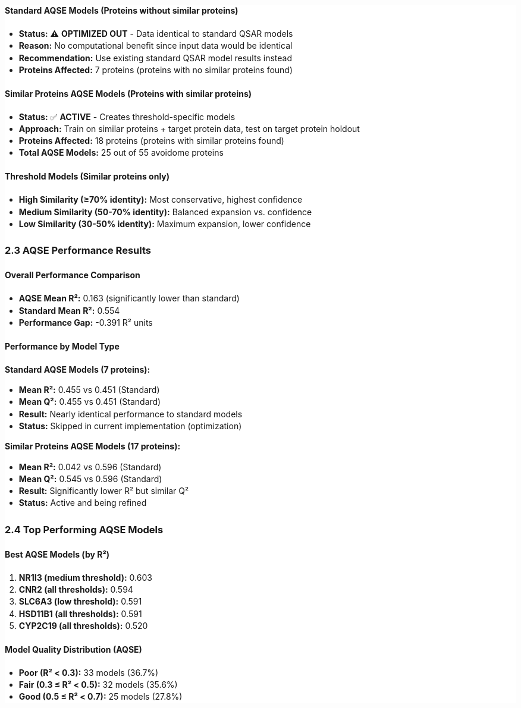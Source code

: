 #### **Standard AQSE Models** (Proteins without similar proteins)
- **Status:** ⚠️ **OPTIMIZED OUT** - Data identical to standard QSAR models
- **Reason:** No computational benefit since input data would be identical
- **Recommendation:** Use existing standard QSAR model results instead
- **Proteins Affected:** 7 proteins (proteins with no similar proteins found)

#### **Similar Proteins AQSE Models** (Proteins with similar proteins)
- **Status:** ✅ **ACTIVE** - Creates threshold-specific models
- **Approach:** Train on similar proteins + target protein data, test on target protein holdout
- **Proteins Affected:** 18 proteins (proteins with similar proteins found)
- **Total AQSE Models:** 25 out of 55 avoidome proteins

#### **Threshold Models** (Similar proteins only)
- **High Similarity (≥70% identity):** Most conservative, highest confidence
- **Medium Similarity (50-70% identity):** Balanced expansion vs. confidence  
- **Low Similarity (30-50% identity):** Maximum expansion, lower confidence

### 2.3 AQSE Performance Results

#### **Overall Performance Comparison**
- **AQSE Mean R²:** 0.163 (significantly lower than standard)
- **Standard Mean R²:** 0.554
- **Performance Gap:** -0.391 R² units

#### **Performance by Model Type**

**Standard AQSE Models (7 proteins):**
- **Mean R²:** 0.455 vs 0.451 (Standard)
- **Mean Q²:** 0.455 vs 0.451 (Standard)
- **Result:** Nearly identical performance to standard models
- **Status:** Skipped in current implementation (optimization)

**Similar Proteins AQSE Models (17 proteins):**
- **Mean R²:** 0.042 vs 0.596 (Standard)
- **Mean Q²:** 0.545 vs 0.596 (Standard)
- **Result:** Significantly lower R² but similar Q²
- **Status:** Active and being refined

### 2.4 Top Performing AQSE Models

#### **Best AQSE Models (by R²)**
1. **NR1I3 (medium threshold):** 0.603
2. **CNR2 (all thresholds):** 0.594
3. **SLC6A3 (low threshold):** 0.591
4. **HSD11B1 (all thresholds):** 0.591
5. **CYP2C19 (all thresholds):** 0.520

#### **Model Quality Distribution (AQSE)**
- **Poor (R² < 0.3):** 33 models (36.7%)
- **Fair (0.3 ≤ R² < 0.5):** 32 models (35.6%)
- **Good (0.5 ≤ R² < 0.7):** 25 models (27.8%)
